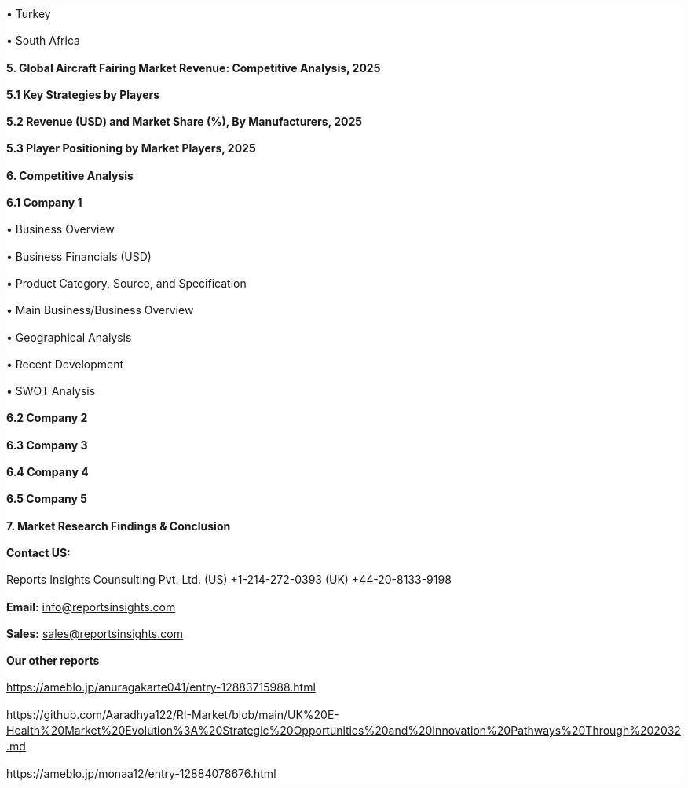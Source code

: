 • Turkey

• South Africa

<strong>5. Global Aircraft Fairing Market Revenue: Competitive Analysis, 2025</strong>

<strong>5.1 Key Strategies by Players</strong>

<strong>5.2 Revenue (USD) and Market Share (%), By Manufacturers, 2025</strong>

<strong>5.3 Player Positioning by Market Players, 2025</strong>

<strong>6. Competitive Analysis</strong>

<strong>6.1 Company 1</strong>

• Business Overview

• Business Financials (USD)

• Product Category, Source, and Specification

• Main Business/Business Overview

• Geographical Analysis

• Recent Development

• SWOT Analysis

<strong>6.2 Company 2</strong>

<strong>6.3 Company 3</strong>

<strong>6.4 Company 4</strong>

<strong>6.5 Company 5</strong>

<strong>7. Market Research Findings &amp; Conclusion</strong>

<strong>Contact US:</strong>

Reports Insights Counsulting Pvt. Ltd.
(US) +1-214-272-0393
(UK) +44-20-8133-9198
<p class=""""><b>Email:</b> <a href=mailto:info@reportsinsights.com>info@reportsinsights.com</a></p>
<p class=""""><b>Sales:</b> <a href=mailto:sales@reportsinsights.com>sales@reportsinsights.com</a></p>

<strong>Our other reports</strong>

<a href=https://ameblo.jp/anuragakarte041/entry-12883715988.html>https://ameblo.jp/anuragakarte041/entry-12883715988.html</a>

<a href=https://github.com/Aaradhya122/RI-Market/blob/main/UK%20E-Health%20Market%20Evolution%3A%20Strategic%20Opportunities%20and%20Innovation%20Pathways%20Through%202032.md>https://github.com/Aaradhya122/RI-Market/blob/main/UK%20E-Health%20Market%20Evolution%3A%20Strategic%20Opportunities%20and%20Innovation%20Pathways%20Through%202032.md</a>

<a href=https://ameblo.jp/monaa12/entry-12884078676.html>https://ameblo.jp/monaa12/entry-12884078676.html</a>
